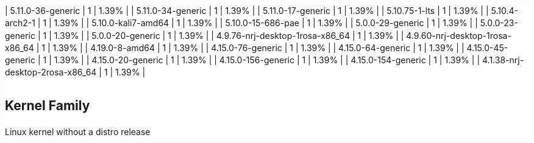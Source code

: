 | 5.11.0-36-generic               | 1        | 1.39%   |
| 5.11.0-34-generic               | 1        | 1.39%   |
| 5.11.0-17-generic               | 1        | 1.39%   |
| 5.10.75-1-lts                   | 1        | 1.39%   |
| 5.10.4-arch2-1                  | 1        | 1.39%   |
| 5.10.0-kali7-amd64              | 1        | 1.39%   |
| 5.10.0-15-686-pae               | 1        | 1.39%   |
| 5.0.0-29-generic                | 1        | 1.39%   |
| 5.0.0-23-generic                | 1        | 1.39%   |
| 5.0.0-20-generic                | 1        | 1.39%   |
| 4.9.76-nrj-desktop-1rosa-x86_64 | 1        | 1.39%   |
| 4.9.60-nrj-desktop-1rosa-x86_64 | 1        | 1.39%   |
| 4.19.0-8-amd64                  | 1        | 1.39%   |
| 4.15.0-76-generic               | 1        | 1.39%   |
| 4.15.0-64-generic               | 1        | 1.39%   |
| 4.15.0-45-generic               | 1        | 1.39%   |
| 4.15.0-20-generic               | 1        | 1.39%   |
| 4.15.0-156-generic              | 1        | 1.39%   |
| 4.15.0-154-generic              | 1        | 1.39%   |
| 4.1.38-nrj-desktop-2rosa-x86_64 | 1        | 1.39%   |

Kernel Family
-------------

Linux kernel without a distro release
